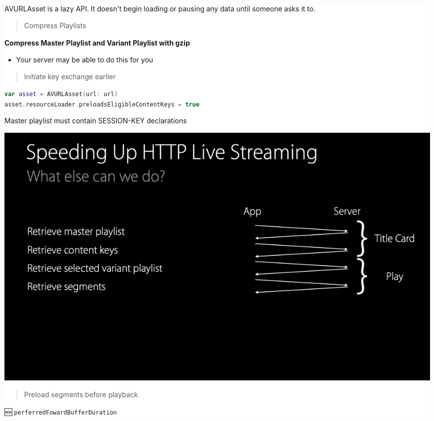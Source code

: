AVURLAsset is a lazy API. It doesn't begin loading or pausing any data until someone asks it to.

> Compress Playlists

**Compress Master Playlist and Variant Playlist with gzip**

- Your server may be able to do this for you

> Initiate key exchange earlier

```swift
var asset = AVURLAsset(url: url)
asset.resourceLoader.preloadsEligibleContentKeys = true
```

Master playlist must contain SESSION-KEY declarations

![/WWDC2016/images/Advances-in-AVFoundation-Playback/Untitled%2023.png](/WWDC2016/images/Advances-in-AVFoundation-Playback/Untitled%2023.png)

> Preload segments before playback

🆕 `perferredFowardBufferDuration`
